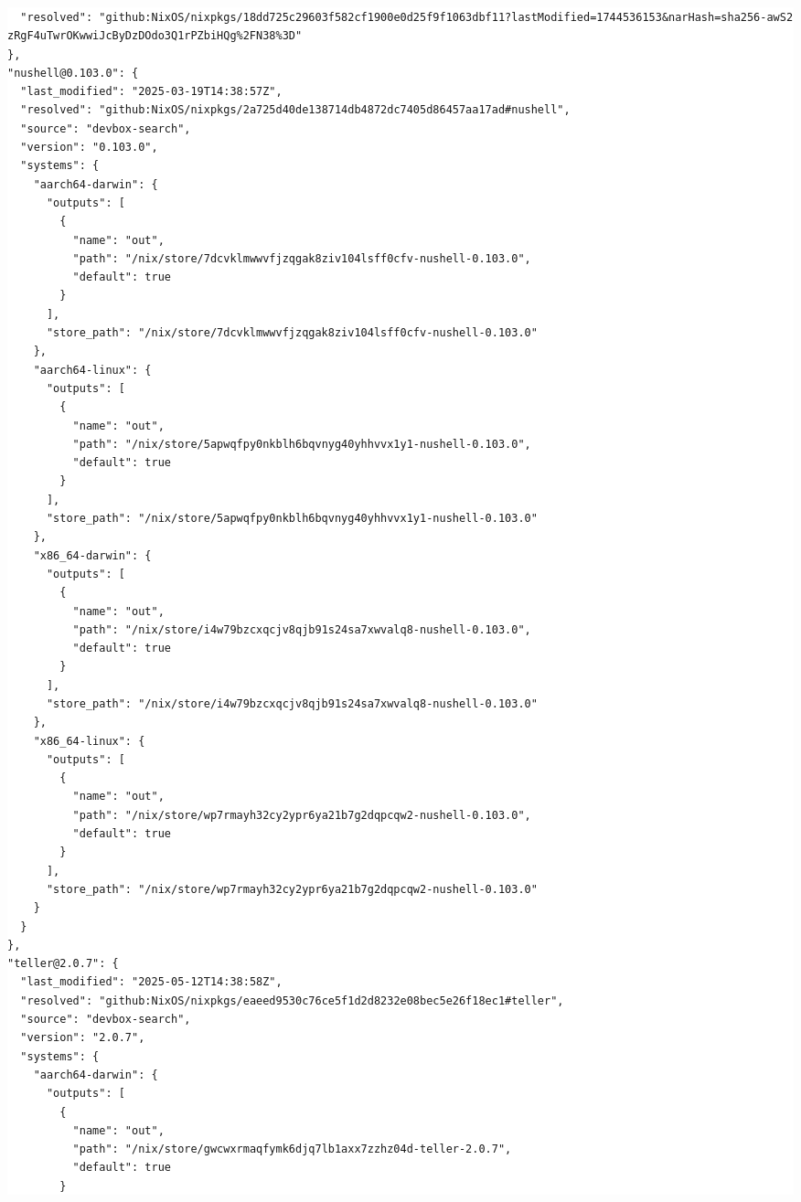       "resolved": "github:NixOS/nixpkgs/18dd725c29603f582cf1900e0d25f9f1063dbf11?lastModified=1744536153&narHash=sha256-awS2zRgF4uTwrOKwwiJcByDzDOdo3Q1rPZbiHQg%2FN38%3D"
    },
    "nushell@0.103.0": {
      "last_modified": "2025-03-19T14:38:57Z",
      "resolved": "github:NixOS/nixpkgs/2a725d40de138714db4872dc7405d86457aa17ad#nushell",
      "source": "devbox-search",
      "version": "0.103.0",
      "systems": {
        "aarch64-darwin": {
          "outputs": [
            {
              "name": "out",
              "path": "/nix/store/7dcvklmwwvfjzqgak8ziv104lsff0cfv-nushell-0.103.0",
              "default": true
            }
          ],
          "store_path": "/nix/store/7dcvklmwwvfjzqgak8ziv104lsff0cfv-nushell-0.103.0"
        },
        "aarch64-linux": {
          "outputs": [
            {
              "name": "out",
              "path": "/nix/store/5apwqfpy0nkblh6bqvnyg40yhhvvx1y1-nushell-0.103.0",
              "default": true
            }
          ],
          "store_path": "/nix/store/5apwqfpy0nkblh6bqvnyg40yhhvvx1y1-nushell-0.103.0"
        },
        "x86_64-darwin": {
          "outputs": [
            {
              "name": "out",
              "path": "/nix/store/i4w79bzcxqcjv8qjb91s24sa7xwvalq8-nushell-0.103.0",
              "default": true
            }
          ],
          "store_path": "/nix/store/i4w79bzcxqcjv8qjb91s24sa7xwvalq8-nushell-0.103.0"
        },
        "x86_64-linux": {
          "outputs": [
            {
              "name": "out",
              "path": "/nix/store/wp7rmayh32cy2ypr6ya21b7g2dqpcqw2-nushell-0.103.0",
              "default": true
            }
          ],
          "store_path": "/nix/store/wp7rmayh32cy2ypr6ya21b7g2dqpcqw2-nushell-0.103.0"
        }
      }
    },
    "teller@2.0.7": {
      "last_modified": "2025-05-12T14:38:58Z",
      "resolved": "github:NixOS/nixpkgs/eaeed9530c76ce5f1d2d8232e08bec5e26f18ec1#teller",
      "source": "devbox-search",
      "version": "2.0.7",
      "systems": {
        "aarch64-darwin": {
          "outputs": [
            {
              "name": "out",
              "path": "/nix/store/gwcwxrmaqfymk6djq7lb1axx7zzhz04d-teller-2.0.7",
              "default": true
            }